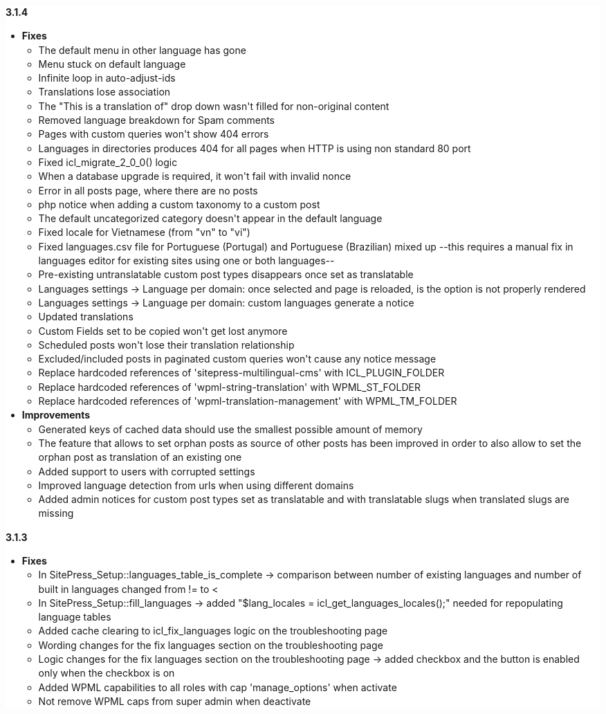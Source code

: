 **3.1.4**

* **Fixes** 
	* The default menu in other language has gone
	* Menu stuck on default language
	* Infinite loop in auto-adjust-ids
	* Translations lose association
	* The "This is a translation of" drop down wasn't filled for non-original content
	* Removed language breakdown for Spam comments
	* Pages with custom queries won't show 404 errors
	* Languages in directories produces 404 for all pages when HTTP is using non standard 80 port
	* Fixed icl_migrate_2_0_0() logic
	* When a database upgrade is required, it won't fail with invalid nonce
	* Error in all posts page, where there are no posts
	* php notice when adding a custom taxonomy to a custom post
	* The default uncategorized category doesn't appear in the default language
	* Fixed locale for Vietnamese (from "vn" to "vi")
	* Fixed languages.csv file for Portuguese (Portugal) and Portuguese (Brazilian) mixed up --this requires a manual fix in languages editor for existing sites using one or both languages--
	* Pre-existing untranslatable custom post types disappears once set as translatable
	* Languages settings -> Language per domain: once selected and page is reloaded, is the option is not properly rendered
	* Languages settings -> Language per domain: custom languages generate a notice
	* Updated translations
	* Custom Fields set to be copied won't get lost anymore
	* Scheduled posts won't lose their translation relationship
	* Excluded/included posts in paginated custom queries won't cause any notice message
	* Replace hardcoded references of 'sitepress-multilingual-cms' with ICL_PLUGIN_FOLDER
	* Replace hardcoded references of 'wpml-string-translation' with WPML_ST_FOLDER
	* Replace hardcoded references of 'wpml-translation-management' with WPML_TM_FOLDER
* **Improvements** 
	* Generated keys of cached data should use the smallest possible amount of memory
	* The feature that allows to set orphan posts as source of other posts has been improved in order to also allow to set the orphan post as translation of an existing one
	* Added support to users with corrupted settings
	* Improved language detection from urls when using different domains
	* Added admin notices for custom post types set as translatable and with translatable slugs when translated slugs are missing

**3.1.3**

* **Fixes** 
	* In SitePress_Setup::languages_table_is_complete -> comparison between number of existing languages and number of built in languages changed from != to <
	* In SitePress_Setup::fill_languages -> added "$lang_locales = icl_get_languages_locales();" needed for repopulating language tables
	* Added cache clearing to icl_fix_languages logic on the troubleshooting page
	* Wording changes for the fix languages section on the troubleshooting page
	* Logic changes for the fix languages section on the troubleshooting page -> added checkbox and the button is enabled only when the checkbox is on
	* Added WPML capabilities to all roles with cap 'manage_options' when activate
	* Not remove WPML caps from super admin when deactivate

